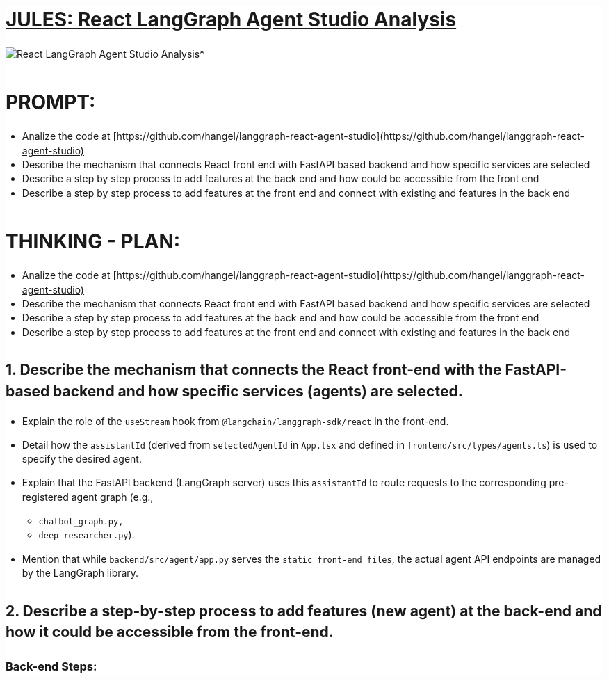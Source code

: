 # [**JULES: React LangGraph Agent Studio Analysis**](https://jules.google.com/task/11641411893211961602)

![React LangGraph Agent Studio Analysis*](../architecture.png)

# **PROMPT:**

* Analize the code at [https://github.com/hangel/langgraph-react-agent-studio](https://github.com/hangel/langgraph-react-agent-studio)
* Describe the mechanism that connects React front end with FastAPI based backend and how specific services are selected
* Describe a step by step process to add features at the back end and how could be accessible from the front end
* Describe a step by step process to add features at the front end and connect with existing and features in the back end

# **THINKING \- PLAN:**

* Analize the code at [https://github.com/hangel/langgraph-react-agent-studio](https://github.com/hangel/langgraph-react-agent-studio)
* Describe the mechanism that connects React front end with FastAPI based backend and how specific services are selected
* Describe a step by step process to add features at the back end and how could be accessible from the front end
* Describe a step by step process to add features at the front end and connect with existing and features in the back end

## **1\. Describe the mechanism that connects the React front-end with the FastAPI-based backend and how specific services (agents) are selected.**

* Explain the role of the `useStream` hook from `@langchain/langgraph-sdk/react` in the front-end.
* Detail how the `assistantId` (derived from `selectedAgentId` in `App.tsx` and defined in `frontend/src/types/agents.ts`) is used to specify the desired agent.
* Explain that the FastAPI backend (LangGraph server) uses this `assistantId` to route requests to the corresponding pre-registered agent graph (e.g.,
   * `chatbot_graph.py,`
   * `deep_researcher.py`).

* Mention that while `backend/src/agent/app.py` serves the `static front-end files`, the actual agent API endpoints are managed by the LangGraph library.

## **2\. Describe a step-by-step process to add features (new agent) at the back-end and how it could be accessible from the front-end.**

### **Back-end Steps:**
